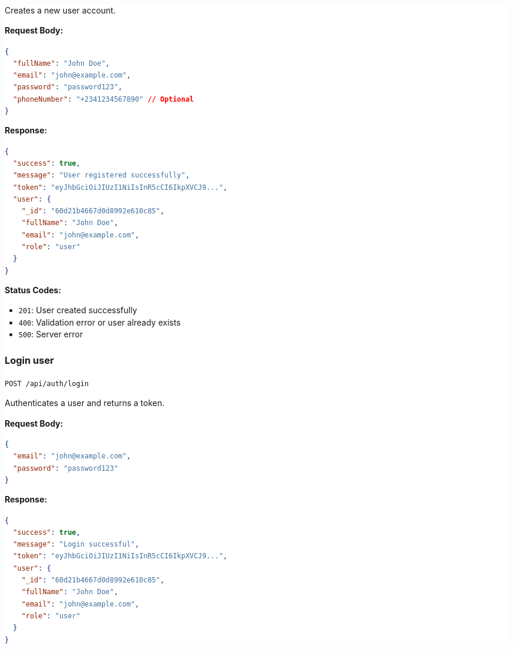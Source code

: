 Creates a new user account.

**Request Body:**

```json
{
  "fullName": "John Doe",
  "email": "john@example.com",
  "password": "password123",
  "phoneNumber": "+2341234567890" // Optional
}
```

**Response:**

```json
{
  "success": true,
  "message": "User registered successfully",
  "token": "eyJhbGciOiJIUzI1NiIsInR5cCI6IkpXVCJ9...",
  "user": {
    "_id": "60d21b4667d0d8992e610c85",
    "fullName": "John Doe",
    "email": "john@example.com",
    "role": "user"
  }
}
```

**Status Codes:**

- `201`: User created successfully
- `400`: Validation error or user already exists
- `500`: Server error


### Login user

```plaintext
POST /api/auth/login
```

Authenticates a user and returns a token.

**Request Body:**

```json
{
  "email": "john@example.com",
  "password": "password123"
}
```

**Response:**

```json
{
  "success": true,
  "message": "Login successful",
  "token": "eyJhbGciOiJIUzI1NiIsInR5cCI6IkpXVCJ9...",
  "user": {
    "_id": "60d21b4667d0d8992e610c85",
    "fullName": "John Doe",
    "email": "john@example.com",
    "role": "user"
  }
}
```
